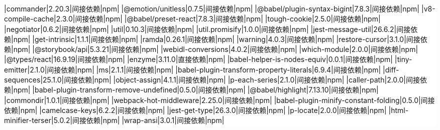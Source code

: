 |commander|2.20.3|间接依赖|npm|
|@emotion/unitless|0.7.5|间接依赖|npm|
|@babel/plugin-syntax-bigint|7.8.3|间接依赖|npm|
|v8-compile-cache|2.3.0|间接依赖|npm|
|@babel/preset-react|7.8.3|间接依赖|npm|
|tough-cookie|2.5.0|间接依赖|npm|
|negotiator|0.6.2|间接依赖|npm|
|util|0.10.3|间接依赖|npm|
|util.promisify|1.0.0|间接依赖|npm|
|jest-message-util|26.6.2|间接依赖|npm|
|get-intrinsic|1.1.1|间接依赖|npm|
|ramda|0.26.1|间接依赖|npm|
|warning|4.0.3|间接依赖|npm|
|restore-cursor|3.1.0|间接依赖|npm|
|@storybook/api|5.3.21|间接依赖|npm|
|webidl-conversions|4.0.2|间接依赖|npm|
|which-module|2.0.0|间接依赖|npm|
|@types/react|16.9.19|间接依赖|npm|
|enzyme|3.11.0|直接依赖|npm|
|babel-helper-is-nodes-equiv|0.0.1|间接依赖|npm|
|tiny-emitter|2.1.0|间接依赖|npm|
|ms|2.1.1|间接依赖|npm|
|babel-plugin-transform-property-literals|6.9.4|间接依赖|npm|
|diff-sequences|25.1.0|间接依赖|npm|
|object-assign|4.1.1|间接依赖|npm|
|p-each-series|2.1.0|间接依赖|npm|
|caller-path|2.0.0|间接依赖|npm|
|babel-plugin-transform-remove-undefined|0.5.0|间接依赖|npm|
|@babel/highlight|7.13.10|间接依赖|npm|
|commondir|1.0.1|间接依赖|npm|
|webpack-hot-middleware|2.25.0|间接依赖|npm|
|babel-plugin-minify-constant-folding|0.5.0|间接依赖|npm|
|camelcase-keys|6.2.2|间接依赖|npm|
|jest-get-type|26.3.0|间接依赖|npm|
|p-locate|2.0.0|间接依赖|npm|
|html-minifier-terser|5.0.2|间接依赖|npm|
|wrap-ansi|3.0.1|间接依赖|npm|